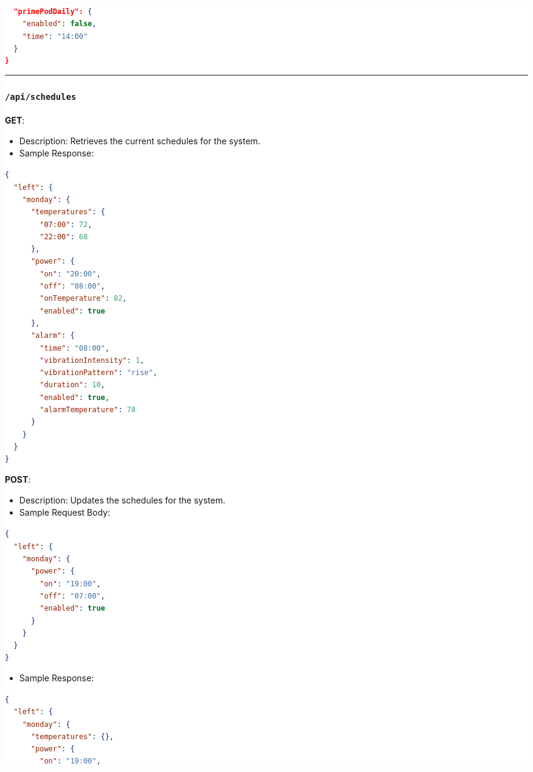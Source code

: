 ```json
  "primePodDaily": {
    "enabled": false,
    "time": "14:00"
  }
}
```

---

### `/api/schedules`

**GET**:
- Description: Retrieves the current schedules for the system.
- Sample Response:
```json
{
  "left": {
    "monday": {
      "temperatures": {
        "07:00": 72,
        "22:00": 68
      },
      "power": {
        "on": "20:00",
        "off": "08:00",
        "onTemperature": 82,
        "enabled": true
      },
      "alarm": {
        "time": "08:00",
        "vibrationIntensity": 1,
        "vibrationPattern": "rise",
        "duration": 10,
        "enabled": true,
        "alarmTemperature": 78
      }
    }
  }
}
```

**POST**:
- Description: Updates the schedules for the system.
- Sample Request Body:
```json
{
  "left": {
    "monday": {
      "power": {
        "on": "19:00",
        "off": "07:00",
        "enabled": true
      }
    }
  }
}
```
- Sample Response:
```json
{
  "left": {
    "monday": {
      "temperatures": {},
      "power": {
        "on": "19:00",
```